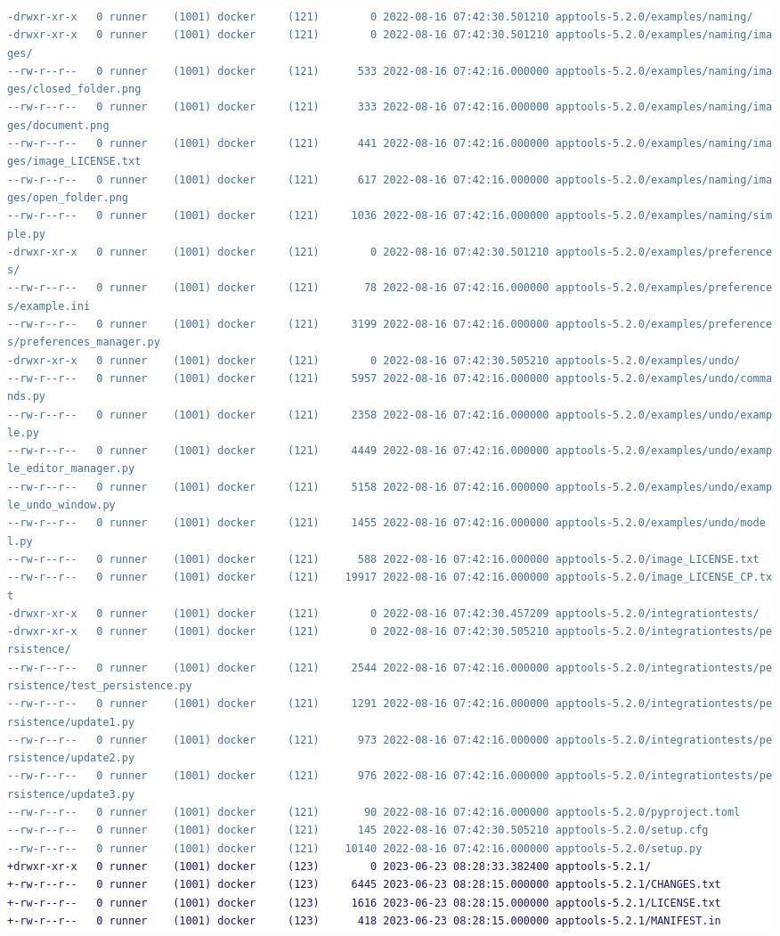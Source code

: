 ```diff
-drwxr-xr-x   0 runner    (1001) docker     (121)        0 2022-08-16 07:42:30.501210 apptools-5.2.0/examples/naming/
-drwxr-xr-x   0 runner    (1001) docker     (121)        0 2022-08-16 07:42:30.501210 apptools-5.2.0/examples/naming/images/
--rw-r--r--   0 runner    (1001) docker     (121)      533 2022-08-16 07:42:16.000000 apptools-5.2.0/examples/naming/images/closed_folder.png
--rw-r--r--   0 runner    (1001) docker     (121)      333 2022-08-16 07:42:16.000000 apptools-5.2.0/examples/naming/images/document.png
--rw-r--r--   0 runner    (1001) docker     (121)      441 2022-08-16 07:42:16.000000 apptools-5.2.0/examples/naming/images/image_LICENSE.txt
--rw-r--r--   0 runner    (1001) docker     (121)      617 2022-08-16 07:42:16.000000 apptools-5.2.0/examples/naming/images/open_folder.png
--rw-r--r--   0 runner    (1001) docker     (121)     1036 2022-08-16 07:42:16.000000 apptools-5.2.0/examples/naming/simple.py
-drwxr-xr-x   0 runner    (1001) docker     (121)        0 2022-08-16 07:42:30.501210 apptools-5.2.0/examples/preferences/
--rw-r--r--   0 runner    (1001) docker     (121)       78 2022-08-16 07:42:16.000000 apptools-5.2.0/examples/preferences/example.ini
--rw-r--r--   0 runner    (1001) docker     (121)     3199 2022-08-16 07:42:16.000000 apptools-5.2.0/examples/preferences/preferences_manager.py
-drwxr-xr-x   0 runner    (1001) docker     (121)        0 2022-08-16 07:42:30.505210 apptools-5.2.0/examples/undo/
--rw-r--r--   0 runner    (1001) docker     (121)     5957 2022-08-16 07:42:16.000000 apptools-5.2.0/examples/undo/commands.py
--rw-r--r--   0 runner    (1001) docker     (121)     2358 2022-08-16 07:42:16.000000 apptools-5.2.0/examples/undo/example.py
--rw-r--r--   0 runner    (1001) docker     (121)     4449 2022-08-16 07:42:16.000000 apptools-5.2.0/examples/undo/example_editor_manager.py
--rw-r--r--   0 runner    (1001) docker     (121)     5158 2022-08-16 07:42:16.000000 apptools-5.2.0/examples/undo/example_undo_window.py
--rw-r--r--   0 runner    (1001) docker     (121)     1455 2022-08-16 07:42:16.000000 apptools-5.2.0/examples/undo/model.py
--rw-r--r--   0 runner    (1001) docker     (121)      588 2022-08-16 07:42:16.000000 apptools-5.2.0/image_LICENSE.txt
--rw-r--r--   0 runner    (1001) docker     (121)    19917 2022-08-16 07:42:16.000000 apptools-5.2.0/image_LICENSE_CP.txt
-drwxr-xr-x   0 runner    (1001) docker     (121)        0 2022-08-16 07:42:30.457209 apptools-5.2.0/integrationtests/
-drwxr-xr-x   0 runner    (1001) docker     (121)        0 2022-08-16 07:42:30.505210 apptools-5.2.0/integrationtests/persistence/
--rw-r--r--   0 runner    (1001) docker     (121)     2544 2022-08-16 07:42:16.000000 apptools-5.2.0/integrationtests/persistence/test_persistence.py
--rw-r--r--   0 runner    (1001) docker     (121)     1291 2022-08-16 07:42:16.000000 apptools-5.2.0/integrationtests/persistence/update1.py
--rw-r--r--   0 runner    (1001) docker     (121)      973 2022-08-16 07:42:16.000000 apptools-5.2.0/integrationtests/persistence/update2.py
--rw-r--r--   0 runner    (1001) docker     (121)      976 2022-08-16 07:42:16.000000 apptools-5.2.0/integrationtests/persistence/update3.py
--rw-r--r--   0 runner    (1001) docker     (121)       90 2022-08-16 07:42:16.000000 apptools-5.2.0/pyproject.toml
--rw-r--r--   0 runner    (1001) docker     (121)      145 2022-08-16 07:42:30.505210 apptools-5.2.0/setup.cfg
--rw-r--r--   0 runner    (1001) docker     (121)    10140 2022-08-16 07:42:16.000000 apptools-5.2.0/setup.py
+drwxr-xr-x   0 runner    (1001) docker     (123)        0 2023-06-23 08:28:33.382400 apptools-5.2.1/
+-rw-r--r--   0 runner    (1001) docker     (123)     6445 2023-06-23 08:28:15.000000 apptools-5.2.1/CHANGES.txt
+-rw-r--r--   0 runner    (1001) docker     (123)     1616 2023-06-23 08:28:15.000000 apptools-5.2.1/LICENSE.txt
+-rw-r--r--   0 runner    (1001) docker     (123)      418 2023-06-23 08:28:15.000000 apptools-5.2.1/MANIFEST.in
```